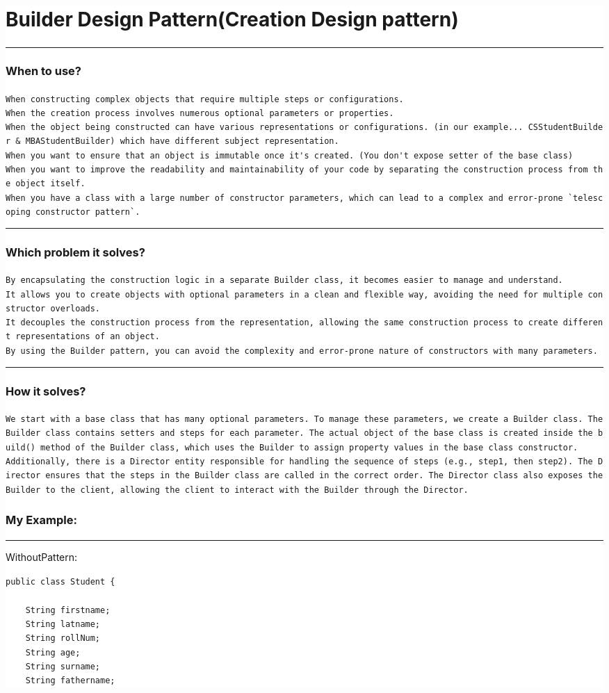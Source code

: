 # Builder Design Pattern(Creation Design pattern)
---

### When to use?

    When constructing complex objects that require multiple steps or configurations. 
    When the creation process involves numerous optional parameters or properties.
    When the object being constructed can have various representations or configurations. (in our example... CSStudentBuilder & MBAStudentBuilder) which have different subject representation.
    When you want to ensure that an object is immutable once it's created. (You don't expose setter of the base class)
    When you want to improve the readability and maintainability of your code by separating the construction process from the object itself.
    When you have a class with a large number of constructor parameters, which can lead to a complex and error-prone `telescoping constructor pattern`.

---

### Which problem it solves?

    By encapsulating the construction logic in a separate Builder class, it becomes easier to manage and understand.
    It allows you to create objects with optional parameters in a clean and flexible way, avoiding the need for multiple constructor overloads.
    It decouples the construction process from the representation, allowing the same construction process to create different representations of an object.
    By using the Builder pattern, you can avoid the complexity and error-prone nature of constructors with many parameters.

---

### How it solves?

    We start with a base class that has many optional parameters. To manage these parameters, we create a Builder class. The Builder class contains setters and steps for each parameter. The actual object of the base class is created inside the build() method of the Builder class, which uses the Builder to assign property values in the base class constructor.
    Additionally, there is a Director entity responsible for handling the sequence of steps (e.g., step1, then step2). The Director ensures that the steps in the Builder class are called in the correct order. The Director class also exposes the Builder to the client, allowing the client to interact with the Builder through the Director.


### My Example:

---

WithoutPattern:


    public class Student {
    
        String firstname;
        String latname;
        String rollNum;
        String age;
        String surname;
        String fathername;
    
